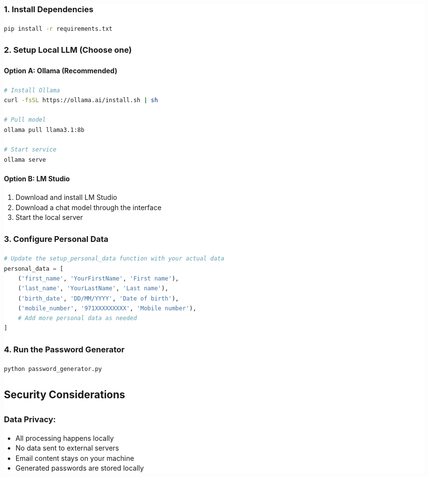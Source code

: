 ### 1. Install Dependencies

```bash
pip install -r requirements.txt
```

### 2. Setup Local LLM (Choose one)

#### Option A: Ollama (Recommended)

```bash
# Install Ollama
curl -fsSL https://ollama.ai/install.sh | sh

# Pull model
ollama pull llama3.1:8b

# Start service
ollama serve
```

#### Option B: LM Studio

1. Download and install LM Studio
2. Download a chat model through the interface
3. Start the local server

### 3. Configure Personal Data

```python
# Update the setup_personal_data function with your actual data
personal_data = [
    ('first_name', 'YourFirstName', 'First name'),
    ('last_name', 'YourLastName', 'Last name'),
    ('birth_date', 'DD/MM/YYYY', 'Date of birth'),
    ('mobile_number', '971XXXXXXXXX', 'Mobile number'),
    # Add more personal data as needed
]
```

### 4. Run the Password Generator

```python
python password_generator.py
```

## Security Considerations

### Data Privacy:

* All processing happens locally
* No data sent to external servers
* Email content stays on your machine
* Generated passwords are stored locally
